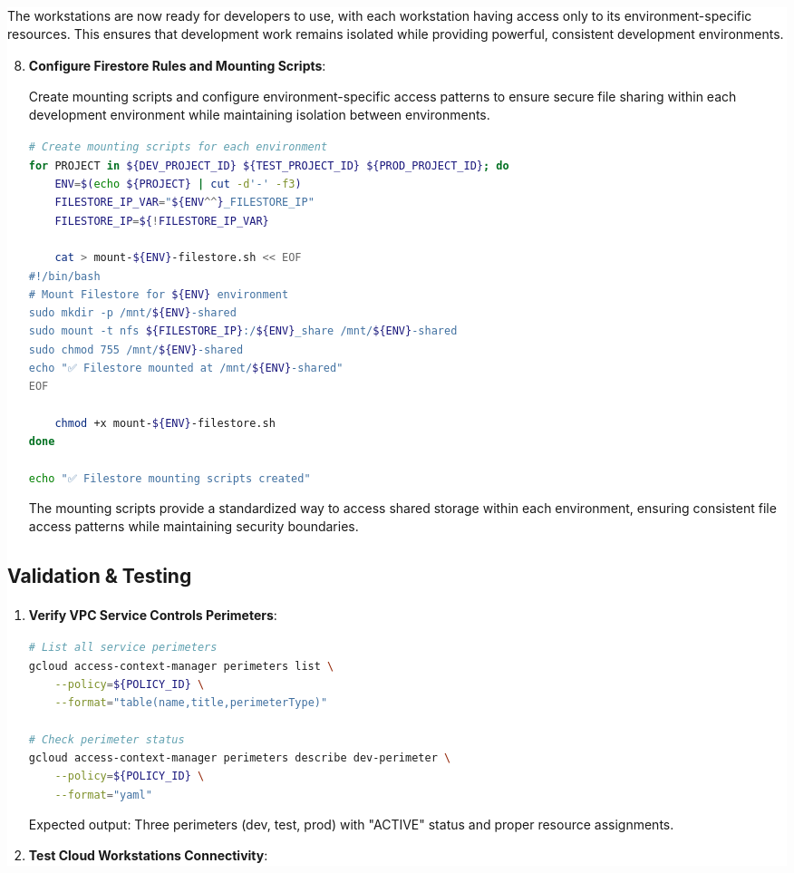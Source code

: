    The workstations are now ready for developers to use, with each workstation having access only to its environment-specific resources. This ensures that development work remains isolated while providing powerful, consistent development environments.

8. **Configure Firestore Rules and Mounting Scripts**:

   Create mounting scripts and configure environment-specific access patterns to ensure secure file sharing within each development environment while maintaining isolation between environments.

   ```bash
   # Create mounting scripts for each environment
   for PROJECT in ${DEV_PROJECT_ID} ${TEST_PROJECT_ID} ${PROD_PROJECT_ID}; do
       ENV=$(echo ${PROJECT} | cut -d'-' -f3)
       FILESTORE_IP_VAR="${ENV^^}_FILESTORE_IP"
       FILESTORE_IP=${!FILESTORE_IP_VAR}
       
       cat > mount-${ENV}-filestore.sh << EOF
   #!/bin/bash
   # Mount Filestore for ${ENV} environment
   sudo mkdir -p /mnt/${ENV}-shared
   sudo mount -t nfs ${FILESTORE_IP}:/${ENV}_share /mnt/${ENV}-shared
   sudo chmod 755 /mnt/${ENV}-shared
   echo "✅ Filestore mounted at /mnt/${ENV}-shared"
   EOF
       
       chmod +x mount-${ENV}-filestore.sh
   done
   
   echo "✅ Filestore mounting scripts created"
   ```

   The mounting scripts provide a standardized way to access shared storage within each environment, ensuring consistent file access patterns while maintaining security boundaries.

## Validation & Testing

1. **Verify VPC Service Controls Perimeters**:

   ```bash
   # List all service perimeters
   gcloud access-context-manager perimeters list \
       --policy=${POLICY_ID} \
       --format="table(name,title,perimeterType)"
   
   # Check perimeter status
   gcloud access-context-manager perimeters describe dev-perimeter \
       --policy=${POLICY_ID} \
       --format="yaml"
   ```

   Expected output: Three perimeters (dev, test, prod) with "ACTIVE" status and proper resource assignments.

2. **Test Cloud Workstations Connectivity**:
